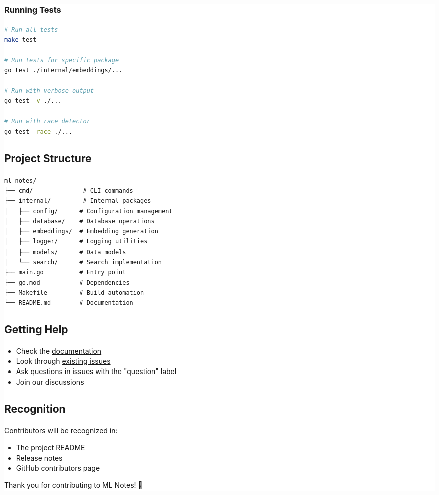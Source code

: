 ### Running Tests

```bash
# Run all tests
make test

# Run tests for specific package
go test ./internal/embeddings/...

# Run with verbose output
go test -v ./...

# Run with race detector
go test -race ./...
```

## Project Structure

```
ml-notes/
├── cmd/              # CLI commands
├── internal/         # Internal packages
│   ├── config/      # Configuration management
│   ├── database/    # Database operations
│   ├── embeddings/  # Embedding generation
│   ├── logger/      # Logging utilities
│   ├── models/      # Data models
│   └── search/      # Search implementation
├── main.go          # Entry point
├── go.mod           # Dependencies
├── Makefile         # Build automation
└── README.md        # Documentation
```

## Getting Help

- Check the [documentation](README.md)
- Look through [existing issues](https://github.com/streed/ml-notes/issues)
- Ask questions in issues with the "question" label
- Join our discussions

## Recognition

Contributors will be recognized in:
- The project README
- Release notes
- GitHub contributors page

Thank you for contributing to ML Notes! 🎉